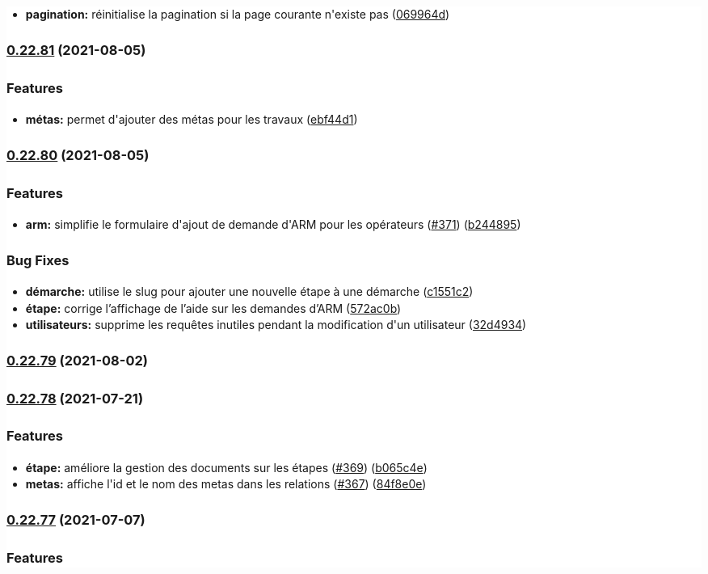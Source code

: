 * **pagination:** réinitialise la pagination si la page courante n'existe pas ([069964d](https://github.com/MTES-MCT/camino-ui/commit/069964dbfc09db84b0ae95f81401ad93b020110b))

### [0.22.81](https://github.com/MTES-MCT/camino-ui/compare/v0.22.80...v0.22.81) (2021-08-05)


### Features

* **métas:** permet d'ajouter des métas pour les travaux ([ebf44d1](https://github.com/MTES-MCT/camino-ui/commit/ebf44d157265ad1d4b33078c8f3f1a46668e09d4))

### [0.22.80](https://github.com/MTES-MCT/camino-ui/compare/v0.22.79...v0.22.80) (2021-08-05)


### Features

* **arm:** simplifie le formulaire d'ajout de demande d'ARM pour les opérateurs ([#371](https://github.com/MTES-MCT/camino-ui/issues/371)) ([b244895](https://github.com/MTES-MCT/camino-ui/commit/b2448950f0423fe8a4e5471d102722d570998c90))


### Bug Fixes

* **démarche:** utilise le slug pour ajouter une nouvelle étape à une démarche ([c1551c2](https://github.com/MTES-MCT/camino-ui/commit/c1551c258d6abb12d66796b1048512daaa873bec))
* **étape:** corrige l’affichage de l’aide sur les demandes d’ARM ([572ac0b](https://github.com/MTES-MCT/camino-ui/commit/572ac0bb425e8fec6fe63d82a86652511d0a6726))
* **utilisateurs:** supprime les requêtes inutiles pendant la modification d'un utilisateur ([32d4934](https://github.com/MTES-MCT/camino-ui/commit/32d49344c6d8021f25db9840ab7ced5d5989e9df))

### [0.22.79](https://github.com/MTES-MCT/camino-ui/compare/v0.22.78...v0.22.79) (2021-08-02)

### [0.22.78](https://github.com/MTES-MCT/camino-ui/compare/v0.22.77...v0.22.78) (2021-07-21)


### Features

* **étape:** améliore la gestion des documents sur les étapes ([#369](https://github.com/MTES-MCT/camino-ui/issues/369)) ([b065c4e](https://github.com/MTES-MCT/camino-ui/commit/b065c4e77cc1b9093c720b17effb5cfce07a1d35))
* **metas:** affiche l'id et le nom des metas dans les relations ([#367](https://github.com/MTES-MCT/camino-ui/issues/367)) ([84f8e0e](https://github.com/MTES-MCT/camino-ui/commit/84f8e0e21ef5dba652c41a3a26f807ab13d03bee))

### [0.22.77](https://github.com/MTES-MCT/camino-ui/compare/v0.22.76...v0.22.77) (2021-07-07)


### Features

